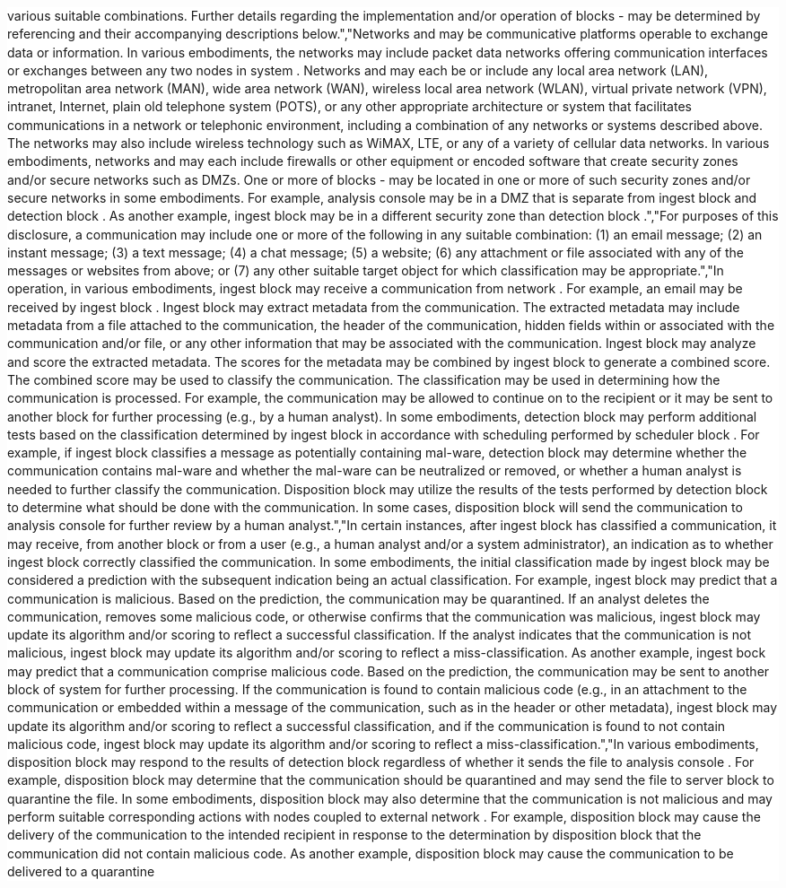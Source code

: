 various suitable combinations. Further details regarding the implementation and\/or operation of blocks - may be determined by referencing  and their accompanying descriptions below.","Networks  and  may be communicative platforms operable to exchange data or information. In various embodiments, the networks may include packet data networks offering communication interfaces or exchanges between any two nodes in system . Networks  and  may each be or include any local area network (LAN), metropolitan area network (MAN), wide area network (WAN), wireless local area network (WLAN), virtual private network (VPN), intranet, Internet, plain old telephone system (POTS), or any other appropriate architecture or system that facilitates communications in a network or telephonic environment, including a combination of any networks or systems described above. The networks may also include wireless technology such as WiMAX, LTE, or any of a variety of cellular data networks. In various embodiments, networks  and  may each include firewalls or other equipment or encoded software that create security zones and\/or secure networks such as DMZs. One or more of blocks - may be located in one or more of such security zones and\/or secure networks in some embodiments. For example, analysis console  may be in a DMZ that is separate from ingest block  and detection block . As another example, ingest block  may be in a different security zone than detection block .","For purposes of this disclosure, a communication may include one or more of the following in any suitable combination: (1) an email message; (2) an instant message; (3) a text message; (4) a chat message; (5) a website; (6) any attachment or file associated with any of the messages or websites from above; or (7) any other suitable target object for which classification may be appropriate.","In operation, in various embodiments, ingest block  may receive a communication from network . For example, an email may be received by ingest block . Ingest block  may extract metadata from the communication. The extracted metadata may include metadata from a file attached to the communication, the header of the communication, hidden fields within or associated with the communication and\/or file, or any other information that may be associated with the communication. Ingest block  may analyze and score the extracted metadata. The scores for the metadata may be combined by ingest block  to generate a combined score. The combined score may be used to classify the communication. The classification may be used in determining how the communication is processed. For example, the communication may be allowed to continue on to the recipient or it may be sent to another block for further processing (e.g., by a human analyst). In some embodiments, detection block  may perform additional tests based on the classification determined by ingest block  in accordance with scheduling performed by scheduler block . For example, if ingest block  classifies a message as potentially containing mal-ware, detection block  may determine whether the communication contains mal-ware and whether the mal-ware can be neutralized or removed, or whether a human analyst is needed to further classify the communication. Disposition block  may utilize the results of the tests performed by detection block  to determine what should be done with the communication. In some cases, disposition block  will send the communication to analysis console  for further review by a human analyst.","In certain instances, after ingest block  has classified a communication, it may receive, from another block or from a user (e.g., a human analyst and\/or a system administrator), an indication as to whether ingest block  correctly classified the communication. In some embodiments, the initial classification made by ingest block  may be considered a prediction with the subsequent indication being an actual classification. For example, ingest block  may predict that a communication is malicious. Based on the prediction, the communication may be quarantined. If an analyst deletes the communication, removes some malicious code, or otherwise confirms that the communication was malicious, ingest block  may update its algorithm and\/or scoring to reflect a successful classification. If the analyst indicates that the communication is not malicious, ingest block  may update its algorithm and\/or scoring to reflect a miss-classification. As another example, ingest bock  may predict that a communication comprise malicious code. Based on the prediction, the communication may be sent to another block of system  for further processing. If the communication is found to contain malicious code (e.g., in an attachment to the communication or embedded within a message of the communication, such as in the header or other metadata), ingest block  may update its algorithm and\/or scoring to reflect a successful classification, and if the communication is found to not contain malicious code, ingest block  may update its algorithm and\/or scoring to reflect a miss-classification.","In various embodiments, disposition block  may respond to the results of detection block  regardless of whether it sends the file to analysis console . For example, disposition block  may determine that the communication should be quarantined and may send the file to server block  to quarantine the file. In some embodiments, disposition block  may also determine that the communication is not malicious and may perform suitable corresponding actions with nodes coupled to external network . For example, disposition block  may cause the delivery of the communication to the intended recipient in response to the determination by disposition block  that the communication did not contain malicious code. As another example, disposition block  may cause the communication to be delivered to a quarantine